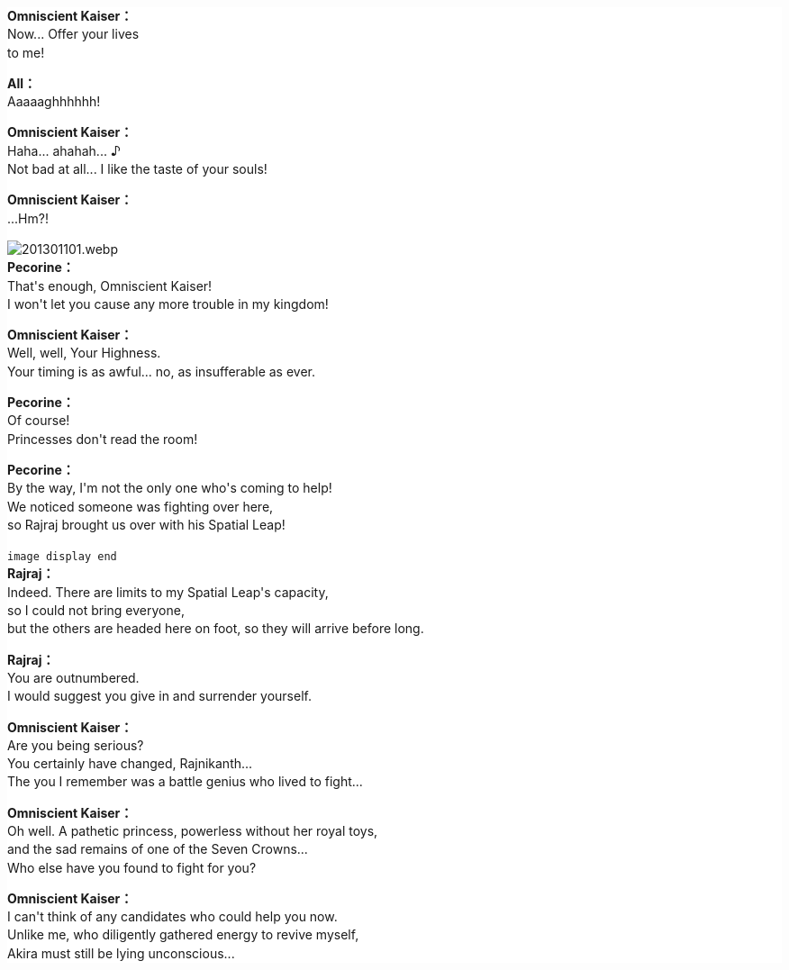 **Omniscient Kaiser：**  
Now... Offer your lives  
 to me!  
  
**All：**  
Aaaaaghhhhhh!  
  
**Omniscient Kaiser：**  
Haha... ahahah... ♪  
Not bad at all... I like the taste of your souls!  
  
**Omniscient Kaiser：**  
...Hm?!  
  
![201301101.webp](https://redive.estertion.win/card/story/201301101.webp)  
**Pecorine：**  
That's enough, Omniscient Kaiser!  
I won't let you cause any more trouble in my kingdom!  
  
**Omniscient Kaiser：**  
Well, well, Your Highness.  
Your timing is as awful... no, as insufferable as ever.  
  
**Pecorine：**  
Of course!  
Princesses don't read the room!  
  
**Pecorine：**  
By the way, I'm not the only one who's coming to help!  
We noticed someone was fighting over here,  
so Rajraj brought us over with his Spatial Leap!  
  
`image display end`  
**Rajraj：**  
Indeed. There are limits to my Spatial Leap's capacity,  
so I could not bring everyone,  
but the others are headed here on foot, so they will arrive before long.  
  
**Rajraj：**  
You are outnumbered.  
I would suggest you give in and surrender yourself.  
  
**Omniscient Kaiser：**  
Are you being serious?  
You certainly have changed, Rajnikanth...  
The you I remember was a battle genius who lived to fight...  
  
**Omniscient Kaiser：**  
Oh well. A pathetic princess, powerless without her royal toys,  
and the sad remains of one of the Seven Crowns...  
Who else have you found to fight for you?  
  
**Omniscient Kaiser：**  
I can't think of any candidates who could help you now.  
Unlike me, who diligently gathered energy to revive myself,  
Akira must still be lying unconscious...  
  